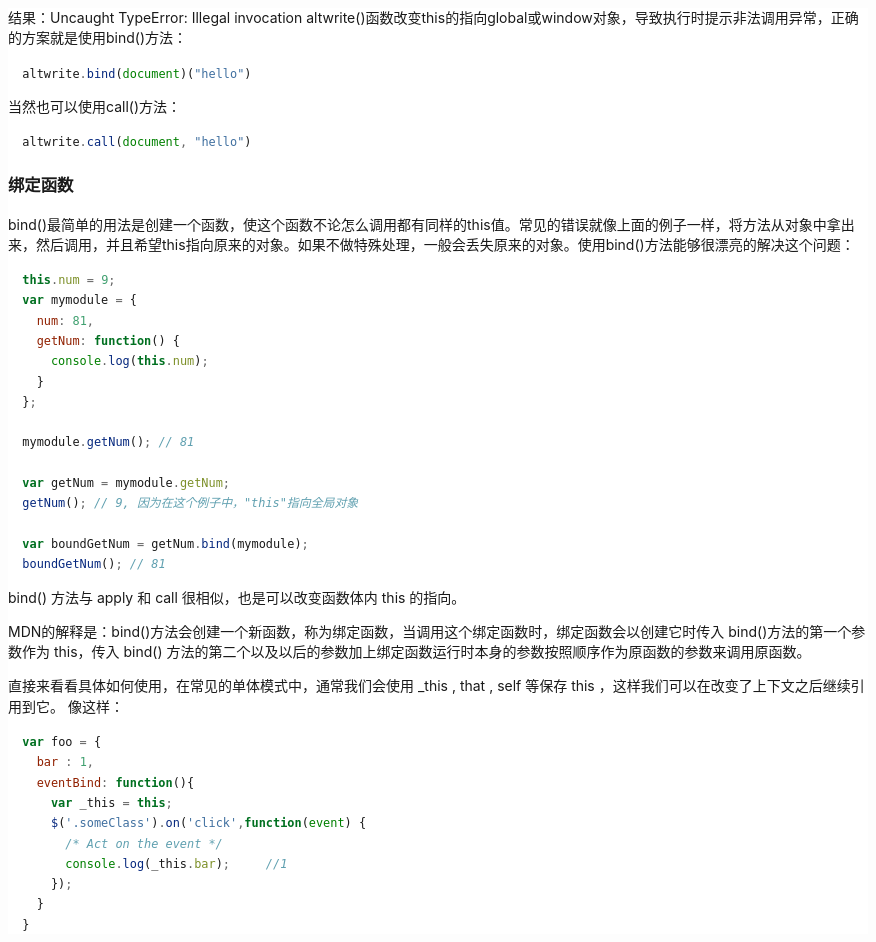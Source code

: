 结果：Uncaught TypeError: Illegal invocation
altwrite()函数改变<span class="c42b983">this的指向global或window对象</span>，导致执行时提示非法调用异常，正确的方案就是使用bind()方法：

```javascript
  altwrite.bind(document)("hello")
```

当然也可以使用<span class="c42b983">call()</span>方法：

```javascript
  altwrite.call(document, "hello")
```

### __绑定函数__

<span class="c42b983">bind()</span>最简单的用法是创建一个函数，使这个函数不论怎么调用都有同样的this值。常见的错误就像上面的例子一样，将方法从对象中拿出来，然后调用，并且希望this指向原来的对象。如果不做特殊处理，一般会丢失原来的对象。使用bind()方法能够很漂亮的解决这个问题：

```javascript
  this.num = 9; 
  var mymodule = {
    num: 81,
    getNum: function() { 
      console.log(this.num);
    }
  };

  mymodule.getNum(); // 81

  var getNum = mymodule.getNum;
  getNum(); // 9, 因为在这个例子中，"this"指向全局对象

  var boundGetNum = getNum.bind(mymodule);
  boundGetNum(); // 81
```

<span class="c42b983">bind()</span> 方法与 <span class="c42b983">apply</span> 和 <span class="c42b983">call</span> 很相似，也是可以改变函数体内 <span class="c42b983">this</span> 的指向。

MDN的解释是：<span class="c42b983">bind()</span>方法会创建一个新函数，称为绑定函数，当调用这个绑定函数时，绑定函数会以创建它时传入 <span class="c42b983">bind()</span>方法的第一个参数作为 <span class="c42b983">this</span>，传入 <span class="c42b983">bind()</span> 方法的第二个以及以后的参数加上绑定函数运行时本身的参数按照顺序作为原函数的参数来调用原函数。

直接来看看具体如何使用，在常见的单体模式中，通常我们会使用 <span class="c42b983">_this</span> , <span class="c42b983">that</span> , <span class="c42b983">self</span> 等保存 <span class="c42b983">this</span> ，这样我们可以在改变了上下文之后继续引用到它。 像这样：

```javascript
  var foo = {
    bar : 1,
    eventBind: function(){
      var _this = this;
      $('.someClass').on('click',function(event) {
        /* Act on the event */
        console.log(_this.bar);     //1
      });
    }
  }
```

